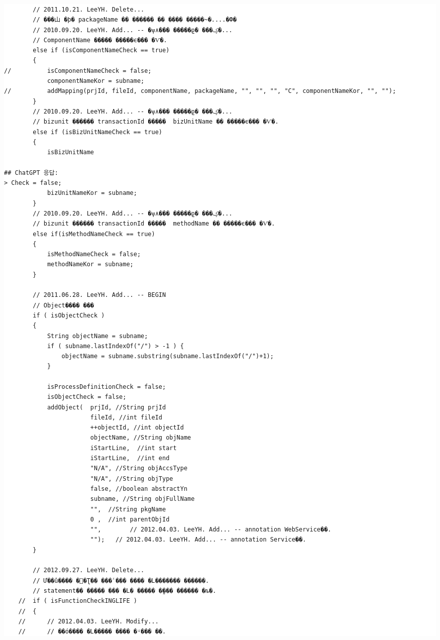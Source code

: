 ```{% endraw %}
        // 2011.10.21. LeeYH. Delete...
        // ���⼭ �ϸ� packageName �� ������ �� ���� �����̴�....�Ф�
        // 2010.09.20. LeeYH. Add... -- �ѱ۸��� �����ϱ� ���ؼ�...
        // ComponentName ����� �����ϵ��� �Ѵ�.
        else if (isComponentNameCheck == true)
        {
//          isComponentNameCheck = false;
            componentNameKor = subname;
//          addMapping(prjId, fileId, componentName, packageName, "", "", "", "C", componentNameKor, "", "");
        }
        // 2010.09.20. LeeYH. Add... -- �ѱ۸��� �����ϱ� ���ؼ�...
        // bizunit ������ transactionId �����  bizUnitName �� �����ϵ��� �Ѵ�.
        else if (isBizUnitNameCheck == true)
        {
            isBizUnitName

## ChatGPT 응답:
> Check = false;
            bizUnitNameKor = subname;
        }
        // 2010.09.20. LeeYH. Add... -- �ѱ۸��� �����ϱ� ���ؼ�...
        // bizunit ������ transactionId �����  methodName �� �����ϵ��� �Ѵ�.
        else if(isMethodNameCheck == true)
        {
            isMethodNameCheck = false;
            methodNameKor = subname;
        }
    
        // 2011.06.28. LeeYH. Add... -- BEGIN
        // Object���� ���
        if ( isObjectCheck )
        {
            String objectName = subname;
            if ( subname.lastIndexOf("/") > -1 ) {
                objectName = subname.substring(subname.lastIndexOf("/")+1);
            }
    
            isProcessDefinitionCheck = false;
            isObjectCheck = false;
            addObject(  prjId, //String prjId
                        fileId, //int fileId
                        ++objectId, //int objectId
                        objectName, //String objName
                        iStartLine,  //int start
                        iStartLine,  //int end
                        "N/A", //String objAccsType
                        "N/A", //String objType
                        false, //boolean abstractYn
                        subname, //String objFullName
                        "",  //String pkgName
                        0 ,  //int parentObjId
                        "",        // 2012.04.03. LeeYH. Add... -- annotation WebService��.
                        "");   // 2012.04.03. LeeYH. Add... -- annotation Service��.
        }
    
        // 2012.09.27. LeeYH. Delete...
        // Ư��û���� �׽�Ʈ�� ���ʿ��� ���� �Լ������� ������.
        // statement�� ����� ��� �Լ� ����� �̰��� ������ �ȵ�.
    //  if ( isFunctionCheckINGLIFE )
    //  {
    //      // 2012.04.03. LeeYH. Modify...
    //      // �ּ�ó���� �Լ����� ���� �ʵ��� ��.
```